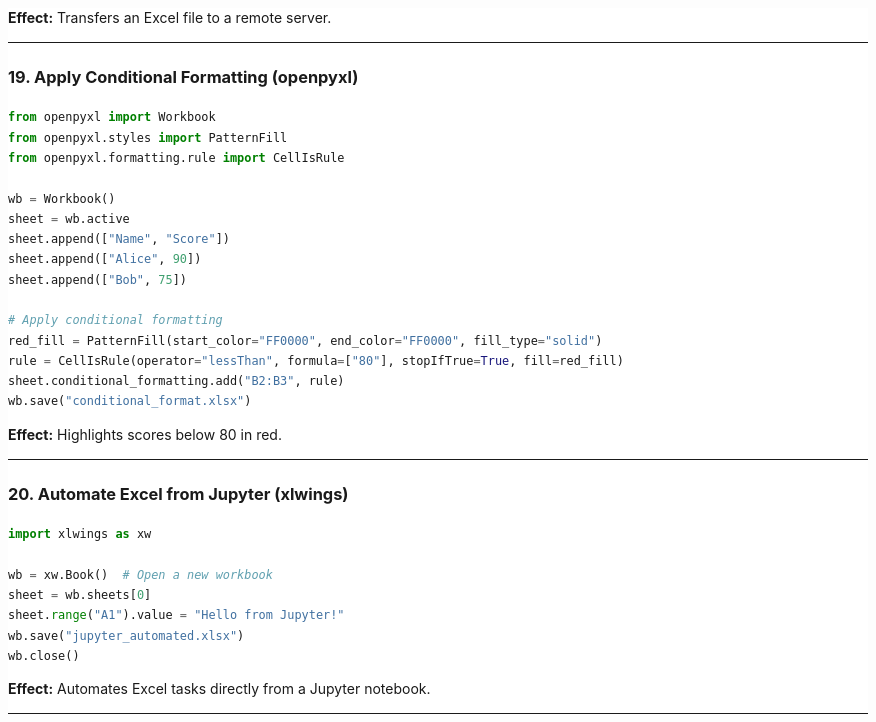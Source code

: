**Effect:** Transfers an Excel file to a remote server.

---

### **19\. Apply Conditional Formatting (openpyxl)**

```python
from openpyxl import Workbook
from openpyxl.styles import PatternFill
from openpyxl.formatting.rule import CellIsRule

wb = Workbook()
sheet = wb.active
sheet.append(["Name", "Score"])
sheet.append(["Alice", 90])
sheet.append(["Bob", 75])

# Apply conditional formatting
red_fill = PatternFill(start_color="FF0000", end_color="FF0000", fill_type="solid")
rule = CellIsRule(operator="lessThan", formula=["80"], stopIfTrue=True, fill=red_fill)
sheet.conditional_formatting.add("B2:B3", rule)
wb.save("conditional_format.xlsx")
```

**Effect:** Highlights scores below 80 in red.

---

### **20\. Automate Excel from Jupyter (xlwings)**

```python
import xlwings as xw

wb = xw.Book()  # Open a new workbook
sheet = wb.sheets[0]
sheet.range("A1").value = "Hello from Jupyter!"
wb.save("jupyter_automated.xlsx")
wb.close()
```

**Effect:** Automates Excel tasks directly from a Jupyter notebook.

---